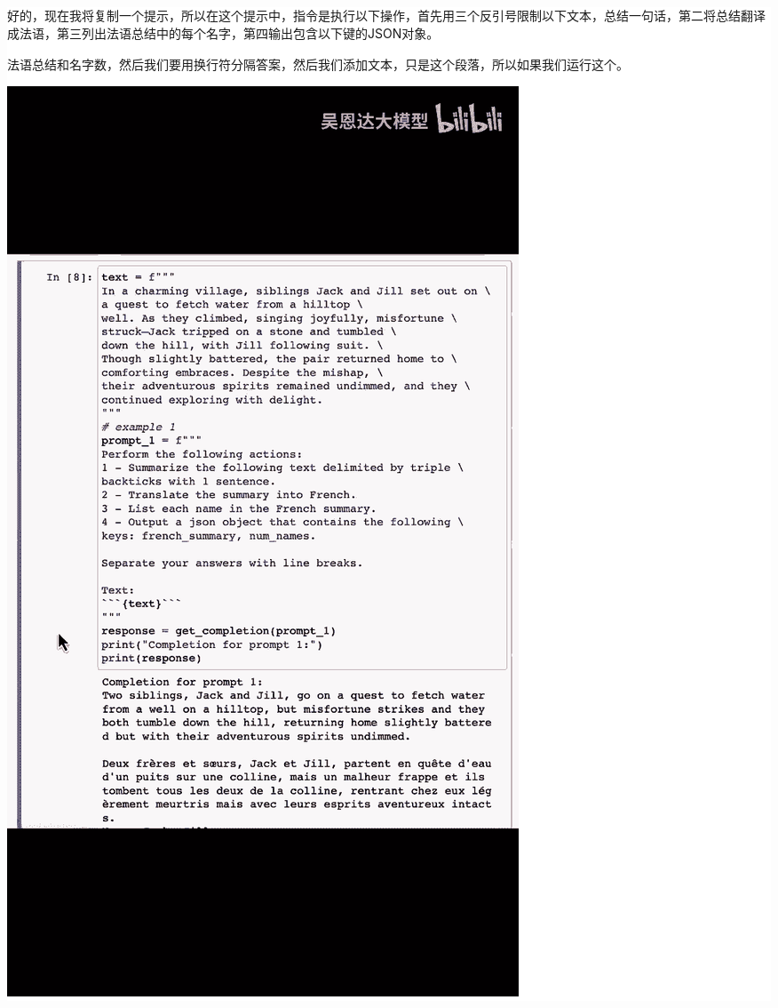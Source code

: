 好的，现在我将复制一个提示，所以在这个提示中，指令是执行以下操作，首先用三个反引号限制以下文本，总结一句话，第二将总结翻译成法语，第三列出法语总结中的每个名字，第四输出包含以下键的JSON对象。

法语总结和名字数，然后我们要用换行符分隔答案，然后我们添加文本，只是这个段落，所以如果我们运行这个。

![](img/d818aa18c66e5dbe4a5908071fcc6d2d_63.png)
